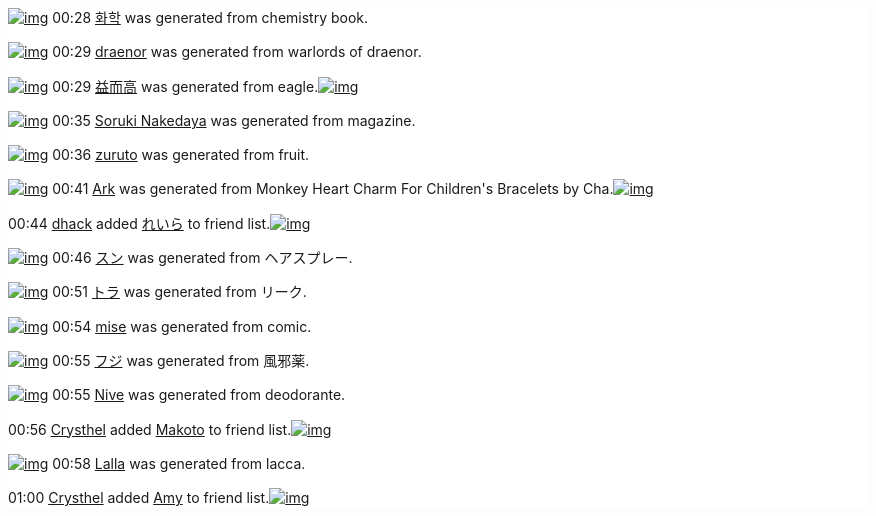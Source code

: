[![img](http://www.deviantsart.com/150aopa.png)](http://www.barcodekanojo.com/kanojo/3185290/%ED%99%94%ED%95%99) 00:28 [화학](http://www.barcodekanojo.com/kanojo/3185290/%ED%99%94%ED%95%99) was generated from chemistry book.

[![img](http://www.deviantsart.com/i0c23e.png)](http://www.barcodekanojo.com/kanojo/3185291/draenor) 00:29 [draenor](http://www.barcodekanojo.com/kanojo/3185291/draenor) was generated from warlords of draenor.

[![img](http://www.deviantsart.com/1d8d97v.png)](http://www.barcodekanojo.com/kanojo/3185292/%E7%9B%8A%E8%80%8C%E9%AB%98) 00:29 [益而高](http://www.barcodekanojo.com/kanojo/3185292/%E7%9B%8A%E8%80%8C%E9%AB%98) was generated from eagle.[![img](http://www.deviantsart.com/kob59a.jpeg)](http://www.barcodekanojo.com/product_images/barcode/6001297/1416929339/50x50xeagle.jpg,qw=88,ah=88.pagespeed.ic.F82vCuP20a.jpg) 

[![img](http://www.deviantsart.com/3mp70l7.png)](http://www.barcodekanojo.com/kanojo/3185293/Soruki%20Nakedaya) 00:35 [Soruki Nakedaya](http://www.barcodekanojo.com/kanojo/3185293/Soruki%20Nakedaya) was generated from magazine.

[![img](http://www.deviantsart.com/3uanhi1.png)](http://www.barcodekanojo.com/kanojo/3185294/zuruto) 00:36 [zuruto](http://www.barcodekanojo.com/kanojo/3185294/zuruto) was generated from fruit.

[![img](http://www.deviantsart.com/3hvtc2v.png)](http://www.barcodekanojo.com/kanojo/3185295/Ark) 00:41 [Ark](http://www.barcodekanojo.com/kanojo/3185295/Ark) was generated from Monkey Heart Charm For Children's Bracelets by Cha.[![img](http://www.deviantsart.com/1ri8ub6.jpeg)](http://www.barcodekanojo.com/product_images/barcode/6001300/1416930026/50x50xMonkey,P20Heart,P20Charm,P20For,P20Children,P27s,P20Bracelets,P20by,P20Cha.jpg,qw=88,ah=88.pagespeed.ic.4w1EQ5XNOF.jpg) 

00:44 [dhack](http://www.barcodekanojo.com/user/497868/dhack) added [れいら](http://www.barcodekanojo.com/kanojo/1332933/%E3%82%8C%E3%81%84%E3%82%89) to friend list.[![img](http://www.deviantsart.com/32q3qbu.png)](http://www.barcodekanojo.com/kanojo/1332933/%E3%82%8C%E3%81%84%E3%82%89) 

[![img](http://www.deviantsart.com/1jjj2kn.png)](http://www.barcodekanojo.com/kanojo/3185296/%E3%82%B9%E3%83%B3) 00:46 [スン](http://www.barcodekanojo.com/kanojo/3185296/%E3%82%B9%E3%83%B3) was generated from ヘアスプレー.

[![img](http://www.deviantsart.com/59s6qi.png)](http://www.barcodekanojo.com/kanojo/3185297/%E3%83%88%E3%83%A9) 00:51 [トラ](http://www.barcodekanojo.com/kanojo/3185297/%E3%83%88%E3%83%A9) was generated from リーク.

[![img](http://www.deviantsart.com/19efttv.png)](http://www.barcodekanojo.com/kanojo/3185298/mise) 00:54 [mise](http://www.barcodekanojo.com/kanojo/3185298/mise) was generated from comic.

[![img](http://www.deviantsart.com/205apbj.png)](http://www.barcodekanojo.com/kanojo/3185299/%E3%83%95%E3%82%B8) 00:55 [フジ](http://www.barcodekanojo.com/kanojo/3185299/%E3%83%95%E3%82%B8) was generated from 風邪薬.

[![img](http://www.deviantsart.com/1okcnsf.png)](http://www.barcodekanojo.com/kanojo/3185300/Nive) 00:55 [Nive](http://www.barcodekanojo.com/kanojo/3185300/Nive) was generated from deodorante.

00:56 [Crysthel](http://www.barcodekanojo.com/user/497520/Crysthel) added [Makoto](http://www.barcodekanojo.com/kanojo/3033088/Makoto) to friend list.[![img](http://www.deviantsart.com/7tprj0.png)](http://www.barcodekanojo.com/kanojo/3033088/Makoto) 

[![img](http://www.deviantsart.com/3kml2sp.png)](http://www.barcodekanojo.com/kanojo/3185301/Lalla) 00:58 [Lalla](http://www.barcodekanojo.com/kanojo/3185301/Lalla) was generated from lacca.

01:00 [Crysthel](http://www.barcodekanojo.com/user/497520/Crysthel) added [Amy](http://www.barcodekanojo.com/kanojo/2948174/Amy) to friend list.[![img](http://www.deviantsart.com/dqjht9.png)](http://www.barcodekanojo.com/kanojo/2948174/Amy) 
